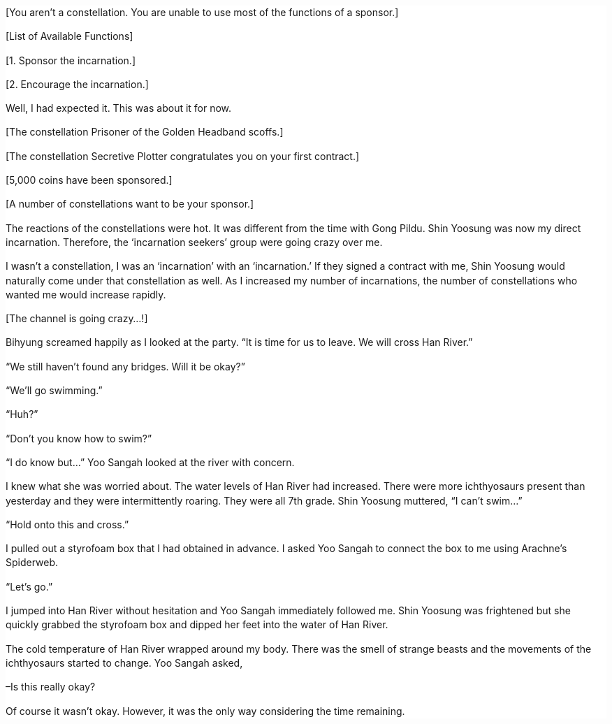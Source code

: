 [You aren’t a constellation. You are unable to use most of the functions of a sponsor.]

[List of Available Functions]

[1. Sponsor the incarnation.]

[2. Encourage the incarnation.]

Well, I had expected it. This was about it for now.

[The constellation Prisoner of the Golden Headband scoffs.]

[The constellation Secretive Plotter congratulates you on your first contract.]

[5,000 coins have been sponsored.]

[A number of constellations want to be your sponsor.]

The reactions of the constellations were hot. It was different from the time with Gong Pildu. Shin Yoosung was now my direct incarnation. Therefore, the ‘incarnation seekers’ group were going crazy over me.

I wasn’t a constellation, I was an ‘incarnation’ with an ‘incarnation.’ If they signed a contract with me, Shin Yoosung would naturally come under that constellation as well. As I increased my number of incarnations, the number of constellations who wanted me would increase rapidly.

[The channel is going crazy…!]

Bihyung screamed happily as I looked at the party. “It is time for us to leave. We will cross Han River.”

“We still haven’t found any bridges. Will it be okay?”

“We’ll go swimming.”

“Huh?”

“Don’t you know how to swim?”

“I do know but…” Yoo Sangah looked at the river with concern.

I knew what she was worried about. The water levels of Han River had increased. There were more ichthyosaurs present than yesterday and they were intermittently roaring. They were all 7th grade. Shin Yoosung muttered, “I can’t swim…”

“Hold onto this and cross.”

I pulled out a styrofoam box that I had obtained in advance. I asked Yoo Sangah to connect the box to me using Arachne’s Spiderweb.

“Let’s go.”

I jumped into Han River without hesitation and Yoo Sangah immediately followed me. Shin Yoosung was frightened but she quickly grabbed the styrofoam box and dipped her feet into the water of Han River.

The cold temperature of Han River wrapped around my body. There was the smell of strange beasts and the movements of the ichthyosaurs started to change. Yoo Sangah asked,

–Is this really okay?

Of course it wasn’t okay. However, it was the only way considering the time remaining.
